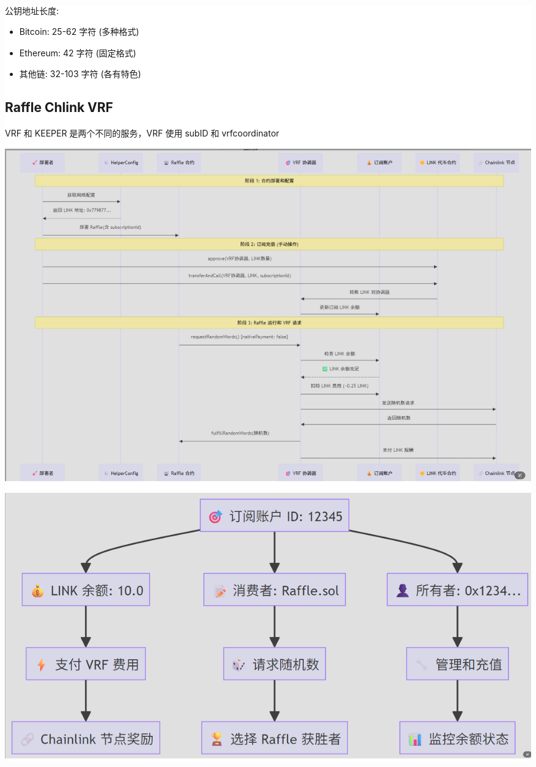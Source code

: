 公钥地址长度:

- Bitcoin: 25-62 字符 (多种格式)

- Ethereum: 42 字符 (固定格式)

- 其他链: 32-103 字符 (各有特色)

## Raffle Chlink VRF

VRF 和 KEEPER 是两个不同的服务，VRF 使用 subID 和 vrfcoordinator

![image-20250717173937692](SOLIDITY-FUCK-NOTE.assets/image-20250717173937692.png)

![image-20250717173810771](SOLIDITY-FUCK-NOTE.assets/image-20250717173810771.png)
